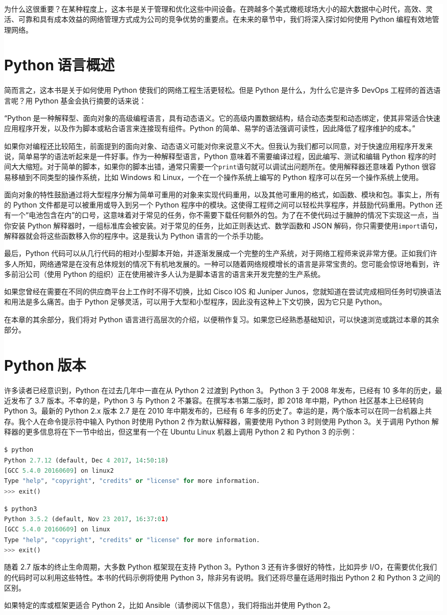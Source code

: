 为什么这很重要？在某种程度上，这本书是关于管理和优化这些中间设备。在跨越多个美式橄榄球场大小的超大数据中心时代，高效、灵活、可靠和具有成本效益的网络管理方式成为公司的竞争优势的重要点。在未来的章节中，我们将深入探讨如何使用 Python 编程有效地管理网络。

# Python 语言概述

简而言之，这本书是关于如何使用 Python 使我们的网络工程生活更轻松。但是 Python 是什么，为什么它是许多 DevOps 工程师的首选语言呢？用 Python 基金会执行摘要的话来说：

“Python 是一种解释型、面向对象的高级编程语言，具有动态语义。它的高级内置数据结构，结合动态类型和动态绑定，使其非常适合快速应用程序开发，以及作为脚本或粘合语言来连接现有组件。Python 的简单、易学的语法强调可读性，因此降低了程序维护的成本。”

如果你对编程还比较陌生，前面提到的面向对象、动态语义可能对你来说意义不大。但我认为我们都可以同意，对于快速应用程序开发来说，简单易学的语法听起来是一件好事。作为一种解释型语言，Python 意味着不需要编译过程，因此编写、测试和编辑 Python 程序的时间大大缩短。对于简单的脚本，如果你的脚本出错，通常只需要一个`print`语句就可以调试出问题所在。使用解释器还意味着 Python 很容易移植到不同类型的操作系统，比如 Windows 和 Linux，一个在一个操作系统上编写的 Python 程序可以在另一个操作系统上使用。

面向对象的特性鼓励通过将大型程序分解为简单可重用的对象来实现代码重用，以及其他可重用的格式，如函数、模块和包。事实上，所有的 Python 文件都是可以被重用或导入到另一个 Python 程序中的模块。这使得工程师之间可以轻松共享程序，并鼓励代码重用。Python 还有一个“电池包含在内”的口号，这意味着对于常见的任务，你不需要下载任何额外的包。为了在不使代码过于臃肿的情况下实现这一点，当你安装 Python 解释器时，一组标准库会被安装。对于常见的任务，比如正则表达式、数学函数和 JSON 解码，你只需要使用`import`语句，解释器就会将这些函数移入你的程序中。这是我认为 Python 语言的一个杀手功能。

最后，Python 代码可以从几行代码的相对小型脚本开始，并逐渐发展成一个完整的生产系统，对于网络工程师来说非常方便。正如我们许多人所知，网络通常是在没有总体规划的情况下有机地发展的。一种可以随着网络规模增长的语言是非常宝贵的。您可能会惊讶地看到，许多前沿公司（使用 Python 的组织）正在使用被许多人认为是脚本语言的语言来开发完整的生产系统。

如果您曾经在需要在不同的供应商平台上工作时不得不切换，比如 Cisco IOS 和 Juniper Junos，您就知道在尝试完成相同任务时切换语法和用法是多么痛苦。由于 Python 足够灵活，可以用于大型和小型程序，因此没有这种上下文切换，因为它只是 Python。

在本章的其余部分，我们将对 Python 语言进行高层次的介绍，以便稍作复习。如果您已经熟悉基础知识，可以快速浏览或跳过本章的其余部分。

# Python 版本

许多读者已经意识到，Python 在过去几年中一直在从 Python 2 过渡到 Python 3。 Python 3 于 2008 年发布，已经有 10 多年的历史，最近发布了 3.7 版本。不幸的是，Python 3 与 Python 2 不兼容。在撰写本书第二版时，即 2018 年中期，Python 社区基本上已经转向 Python 3。最新的 Python 2.x 版本 2.7 是在 2010 年中期发布的，已经有 6 年多的历史了。幸运的是，两个版本可以在同一台机器上共存。我个人在命令提示符中输入 Python 时使用 Python 2 作为默认解释器，需要使用 Python 3 时则使用 Python 3。关于调用 Python 解释器的更多信息将在下一节中给出，但这里有一个在 Ubuntu Linux 机器上调用 Python 2 和 Python 3 的示例：

```py
$ python
Python 2.7.12 (default, Dec 4 2017, 14:50:18)
[GCC 5.4.0 20160609] on linux2
Type "help", "copyright", "credits" or "license" for more information.
>>> exit() 
```

```py
$ python3
Python 3.5.2 (default, Nov 23 2017, 16:37:01)
[GCC 5.4.0 20160609] on linux
Type "help", "copyright", "credits" or "license" for more information.
>>> exit() 
```

随着 2.7 版本的终止生命周期，大多数 Python 框架现在支持 Python 3。Python 3 还有许多很好的特性，比如异步 I/O，在需要优化我们的代码时可以利用这些特性。本书的代码示例将使用 Python 3，除非另有说明。我们还将尽量在适用时指出 Python 2 和 Python 3 之间的区别。

如果特定的库或框架更适合 Python 2，比如 Ansible（请参阅以下信息），我们将指出并使用 Python 2。
